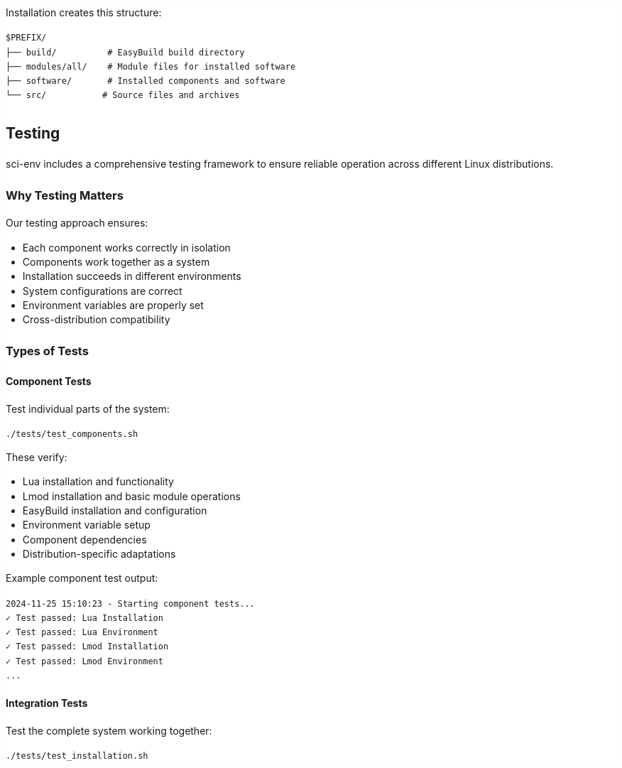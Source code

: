 ```bash
```

Installation creates this structure:
```
$PREFIX/
├── build/          # EasyBuild build directory
├── modules/all/    # Module files for installed software
├── software/       # Installed components and software
└── src/           # Source files and archives
```

## Testing

sci-env includes a comprehensive testing framework to ensure reliable operation across different Linux distributions.

### Why Testing Matters

Our testing approach ensures:
- Each component works correctly in isolation
- Components work together as a system
- Installation succeeds in different environments
- System configurations are correct
- Environment variables are properly set
- Cross-distribution compatibility

### Types of Tests

#### Component Tests
Test individual parts of the system:
```bash
./tests/test_components.sh
```

These verify:
- Lua installation and functionality
- Lmod installation and basic module operations
- EasyBuild installation and configuration
- Environment variable setup
- Component dependencies
- Distribution-specific adaptations

Example component test output:
```
2024-11-25 15:10:23 - Starting component tests...
✓ Test passed: Lua Installation
✓ Test passed: Lua Environment
✓ Test passed: Lmod Installation
✓ Test passed: Lmod Environment
...
```

#### Integration Tests
Test the complete system working together:
```bash
./tests/test_installation.sh
```
